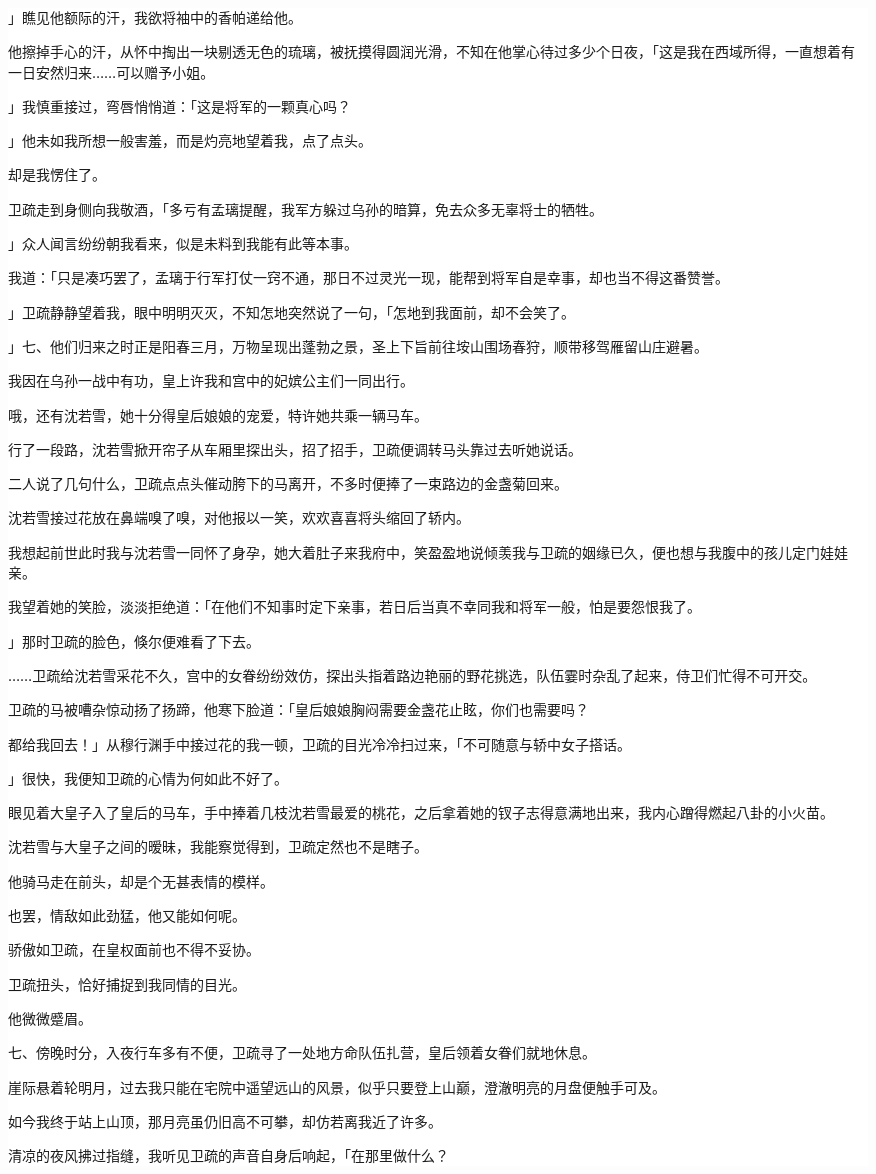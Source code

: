 」瞧见他额际的汗，我欲将袖中的香帕递给他。

他擦掉手心的汗，从怀中掏出一块剔透无色的琉璃，被抚摸得圆润光滑，不知在他掌心待过多少个日夜，「这是我在西域所得，一直想着有一日安然归来……可以赠予小姐。

」我慎重接过，弯唇悄悄道：「这是将军的一颗真心吗？

」他未如我所想一般害羞，而是灼亮地望着我，点了点头。

却是我愣住了。

卫疏走到身侧向我敬酒，「多亏有孟璃提醒，我军方躲过乌孙的暗算，免去众多无辜将士的牺牲。

」众人闻言纷纷朝我看来，似是未料到我能有此等本事。

我道：「只是凑巧罢了，孟璃于行军打仗一窍不通，那日不过灵光一现，能帮到将军自是幸事，却也当不得这番赞誉。

」卫疏静静望着我，眼中明明灭灭，不知怎地突然说了一句，「怎地到我面前，却不会笑了。

」七、他们归来之时正是阳春三月，万物呈现出蓬勃之景，圣上下旨前往垵山围场春狩，顺带移驾雁留山庄避暑。

我因在乌孙一战中有功，皇上许我和宫中的妃嫔公主们一同出行。

哦，还有沈若雪，她十分得皇后娘娘的宠爱，特许她共乘一辆马车。

行了一段路，沈若雪掀开帘子从车厢里探出头，招了招手，卫疏便调转马头靠过去听她说话。

二人说了几句什么，卫疏点点头催动胯下的马离开，不多时便捧了一束路边的金盏菊回来。

沈若雪接过花放在鼻端嗅了嗅，对他报以一笑，欢欢喜喜将头缩回了轿内。

我想起前世此时我与沈若雪一同怀了身孕，她大着肚子来我府中，笑盈盈地说倾羡我与卫疏的姻缘已久，便也想与我腹中的孩儿定门娃娃亲。

我望着她的笑脸，淡淡拒绝道：「在他们不知事时定下亲事，若日后当真不幸同我和将军一般，怕是要怨恨我了。

」那时卫疏的脸色，倏尔便难看了下去。

……卫疏给沈若雪采花不久，宫中的女眷纷纷效仿，探出头指着路边艳丽的野花挑选，队伍霎时杂乱了起来，侍卫们忙得不可开交。

卫疏的马被嘈杂惊动扬了扬蹄，他寒下脸道：「皇后娘娘胸闷需要金盏花止眩，你们也需要吗？

都给我回去！」从穆行渊手中接过花的我一顿，卫疏的目光冷冷扫过来，「不可随意与轿中女子搭话。

」很快，我便知卫疏的心情为何如此不好了。

眼见着大皇子入了皇后的马车，手中捧着几枝沈若雪最爱的桃花，之后拿着她的钗子志得意满地出来，我内心蹭得燃起八卦的小火苗。

沈若雪与大皇子之间的暧昧，我能察觉得到，卫疏定然也不是瞎子。

他骑马走在前头，却是个无甚表情的模样。

也罢，情敌如此劲猛，他又能如何呢。

骄傲如卫疏，在皇权面前也不得不妥协。

卫疏扭头，恰好捕捉到我同情的目光。

他微微蹙眉。

七、傍晚时分，入夜行车多有不便，卫疏寻了一处地方命队伍扎营，皇后领着女眷们就地休息。

崖际悬着轮明月，过去我只能在宅院中遥望远山的风景，似乎只要登上山巅，澄澈明亮的月盘便触手可及。

如今我终于站上山顶，那月亮虽仍旧高不可攀，却仿若离我近了许多。

清凉的夜风拂过指缝，我听见卫疏的声音自身后响起，「在那里做什么？
